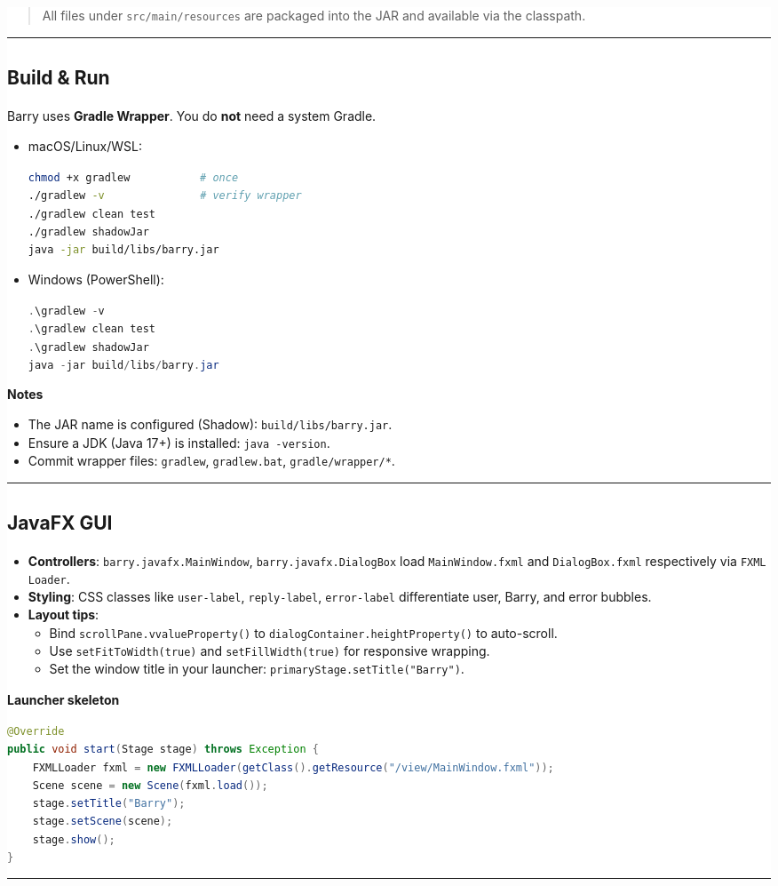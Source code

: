 > All files under `src/main/resources` are packaged into the JAR and available via the classpath.

---

## Build & Run

Barry uses **Gradle Wrapper**. You do **not** need a system Gradle.

- macOS/Linux/WSL:
  ```bash
  chmod +x gradlew           # once
  ./gradlew -v               # verify wrapper
  ./gradlew clean test
  ./gradlew shadowJar
  java -jar build/libs/barry.jar
  ```

- Windows (PowerShell):
  ```powershell
  .\gradlew -v
  .\gradlew clean test
  .\gradlew shadowJar
  java -jar build/libs/barry.jar
  ```

**Notes**

- The JAR name is configured (Shadow): `build/libs/barry.jar`.
- Ensure a JDK (Java 17+) is installed: `java -version`.
- Commit wrapper files: `gradlew`, `gradlew.bat`, `gradle/wrapper/*`.

---

## JavaFX GUI

- **Controllers**: `barry.javafx.MainWindow`, `barry.javafx.DialogBox` load `MainWindow.fxml` and `DialogBox.fxml` respectively via `FXMLLoader`.
- **Styling**: CSS classes like `user-label`, `reply-label`, `error-label` differentiate user, Barry, and error bubbles.
- **Layout tips**:
    - Bind `scrollPane.vvalueProperty()` to `dialogContainer.heightProperty()` to auto-scroll.
    - Use `setFitToWidth(true)` and `setFillWidth(true)` for responsive wrapping.
    - Set the window title in your launcher: `primaryStage.setTitle("Barry")`.

**Launcher skeleton**

```java
@Override
public void start(Stage stage) throws Exception {
    FXMLLoader fxml = new FXMLLoader(getClass().getResource("/view/MainWindow.fxml"));
    Scene scene = new Scene(fxml.load());
    stage.setTitle("Barry");
    stage.setScene(scene);
    stage.show();
}
```

---